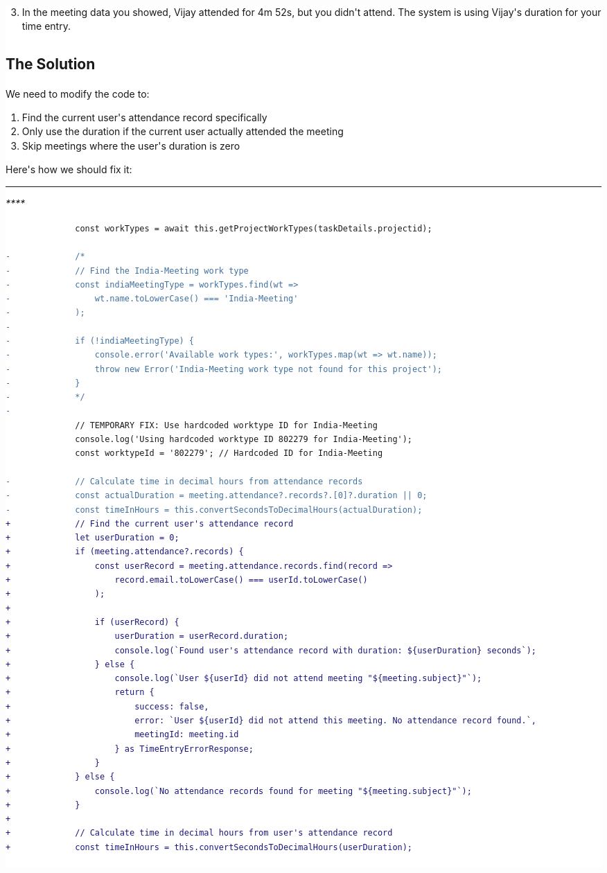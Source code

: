 3. In the meeting data you showed, Vijay attended for 4m 52s, but you didn't attend. The system is using Vijay's duration for your time entry.

## The Solution

We need to modify the code to:
1. Find the current user's attendance record specifically
2. Only use the duration if the current user actually attended the meeting
3. Skip meetings where the user's duration is zero

Here's how we should fix it:

---

_****_

```diff
              const workTypes = await this.getProjectWorkTypes(taskDetails.projectid);
              
-             /* 
-             // Find the India-Meeting work type
-             const indiaMeetingType = workTypes.find(wt => 
-                 wt.name.toLowerCase() === 'India-Meeting'
-             );
- 
-             if (!indiaMeetingType) {
-                 console.error('Available work types:', workTypes.map(wt => wt.name));
-                 throw new Error('India-Meeting work type not found for this project');
-             }
-             */
- 
              // TEMPORARY FIX: Use hardcoded worktype ID for India-Meeting
              console.log('Using hardcoded worktype ID 802279 for India-Meeting');
              const worktypeId = '802279'; // Hardcoded ID for India-Meeting
  
-             // Calculate time in decimal hours from attendance records
-             const actualDuration = meeting.attendance?.records?.[0]?.duration || 0;
-             const timeInHours = this.convertSecondsToDecimalHours(actualDuration);
+             // Find the current user's attendance record
+             let userDuration = 0;
+             if (meeting.attendance?.records) {
+                 const userRecord = meeting.attendance.records.find(record => 
+                     record.email.toLowerCase() === userId.toLowerCase()
+                 );
+                 
+                 if (userRecord) {
+                     userDuration = userRecord.duration;
+                     console.log(`Found user's attendance record with duration: ${userDuration} seconds`);
+                 } else {
+                     console.log(`User ${userId} did not attend meeting "${meeting.subject}"`);
+                     return {
+                         success: false,
+                         error: `User ${userId} did not attend this meeting. No attendance record found.`,
+                         meetingId: meeting.id
+                     } as TimeEntryErrorResponse;
+                 }
+             } else {
+                 console.log(`No attendance records found for meeting "${meeting.subject}"`);
+             }
+ 
+             // Calculate time in decimal hours from user's attendance record
+             const timeInHours = this.convertSecondsToDecimalHours(userDuration);
  
```